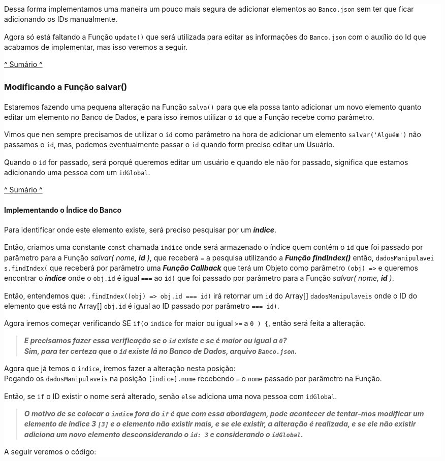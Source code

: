 Dessa forma implementamos uma maneira um pouco mais segura de adicionar elementos ao `Banco.json` sem ter que ficar adicionando os IDs manualmente.  

Agora só está faltando a Função `update()` que será utilizada para editar as informações do `Banco.json` com o auxílio do Id que acabamos de implementar, mas isso veremos a seguir.

[^ Sumário ^](#sumário)

### Modificando a Função salvar()

Estaremos fazendo uma pequena alteração na Função `salva()` para que ela possa tanto adicionar um novo elemento quanto editar um elemento no Banco de Dados, e para isso iremos utilizar o `id` que a Função recebe como parâmetro.  

Vimos que nen sempre precisamos de utilizar o `id` como parâmetro na hora de adicionar um elemento `salvar('Alguém')` não passamos o `id`, mas, podemos eventualmente passar o `id` quando form preciso editar um Usuário.  

Quando o `id` for passado, será porquê queremos editar um usuário e quando ele não for passado, significa que estamos adicionando uma pessoa com um `idGlobal`.  

[^ Sumário ^](#sumário)

#### Implementando o Índice do Banco

Para identificar onde este elemento existe, será preciso pesquisar por um ***índice***.  

Então, criamos uma constante `const` chamada `indice` onde será armazenado o índice quem contém o `id` que foi passado por parâmetro para a Função *salvar( nome, ***id*** )*, que receberá `=` a pesquisa utilizando a ***Função findIndex()*** então, `dadosManipulaveis.findIndex(` que receberá por parâmetro uma ***Função Callback*** que terá um Objeto como parâmetro `(obj) =>` e queremos encontrar o ***índice*** onde o `obj.id` é igual `===` ao `id)` que foi passado por parâmetro para a Função *salvar( nome, ***id*** )*.  

Então, entendemos que: `.findIndex((obj) => obj.id === id)` irá retornar um `id` do Array[] `dadosManipulaveis` onde o ID do elemento que está no Array[] `obj.id` é igual ao ID passado por parâmetro `=== id)`.  

Agora iremos começar verificando SE `if(`o `indice` for maior ou igual `>=` a `0 ) {`, então será feita a alteração.  

> ***E precisamos fazer essa verificação se o `id` existe e se é maior ou igual a `0`?  
Sim, para ter certeza que o `id` existe lá no Banco de Dados, arquivo `Banco.json`.***  

Agora que já temos o `indice`, iremos fazer a alteração nesta posição:  
Pegando os `dadosManipulaveis` na posição `[indice].nome` recebendo `=` o `nome` passado por parâmetro na Função.  

Então, se `if` o ID existir o nome será alterado, senão `else` adiciona uma nova pessoa com `idGlobal`.  

> ***O motivo de se colocar o `indice` fora do `if` é que com essa abordagem, pode acontecer de tentar-mos modificar um elemento de índice 3 `[3]` e o elemento não existir mais, e se ele existir, a alteração é realizada, e se ele não existir adiciona um novo elemento desconsiderando o `id: 3` e considerando o `idGlobal`.***

A seguir veremos o código:
